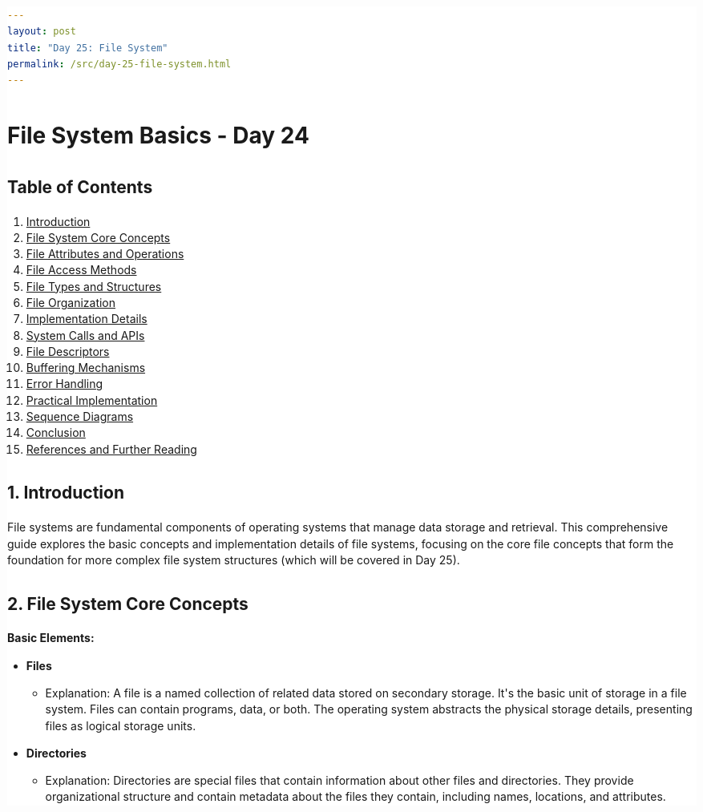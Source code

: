 ```yaml
---
layout: post
title: "Day 25: File System"
permalink: /src/day-25-file-system.html
---
```


# File System Basics - Day 24

## Table of Contents

1.  [Introduction](#1-introduction)
2.  [File System Core Concepts](#2-file-system-core-concepts)
3.  [File Attributes and Operations](#3-file-attributes-and-operations)
4.  [File Access Methods](#4-file-access-methods)
5.  [File Types and Structures](#5-file-types-and-structures)
6.  [File Organization](#6-file-organization)
7.  [Implementation Details](#7-implementation-details)
8.  [System Calls and APIs](#8-system-calls-and-apis)
9.  [File Descriptors](#9-file-descriptors)
10. [Buffering Mechanisms](#10-buffering-mechanisms)
11. [Error Handling](#11-error-handling)
12. [Practical Implementation](#12-practical-implementation)
13. [Sequence Diagrams](#13-sequence-diagrams)
14. [Conclusion](#14-conclusion)
15. [References and Further Reading](#15-references-and-further-reading)

## 1. Introduction
<a name="1-introduction"></a>

File systems are fundamental components of operating systems that manage data storage and retrieval. This comprehensive guide explores the basic concepts and implementation details of file systems, focusing on the core file concepts that form the foundation for more complex file system structures (which will be covered in Day 25).

## 2. File System Core Concepts
<a name="2-file-system-core-concepts"></a>

**Basic Elements:**

*   **Files**
    *   Explanation: A file is a named collection of related data stored on secondary storage. It's the basic unit of storage in a file system. Files can contain programs, data, or both. The operating system abstracts the physical storage details, presenting files as logical storage units.

*   **Directories**
    *   Explanation: Directories are special files that contain information about other files and directories. They provide organizational structure and contain metadata about the files they contain, including names, locations, and attributes.

